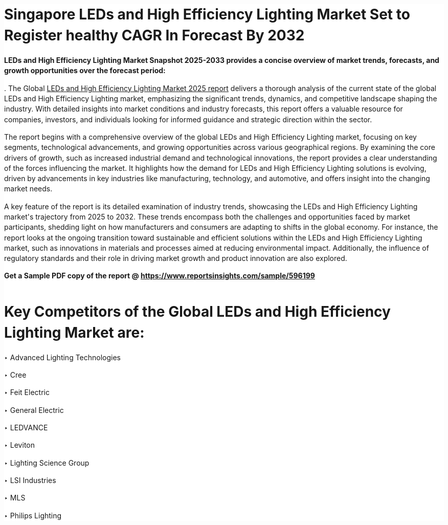 # Singapore LEDs and High Efficiency Lighting Market Set to Register healthy CAGR In Forecast By 2032

<strong>LEDs and High Efficiency Lighting Market Snapshot 2025-2033 provides a concise overview of market trends, forecasts, and growth opportunities over the forecast period:</strong>

. The Global <a href=https://www.reportsinsights.com/sample/596199>LEDs and High Efficiency Lighting Market 2025 report</a> delivers a thorough analysis of the current state of the global LEDs and High Efficiency Lighting market, emphasizing the significant trends, dynamics, and competitive landscape shaping the industry. With detailed insights into market conditions and industry forecasts, this report offers a valuable resource for companies, investors, and individuals looking for informed guidance and strategic direction within the sector.

The report begins with a comprehensive overview of the global LEDs and High Efficiency Lighting market, focusing on key segments, technological advancements, and growing opportunities across various geographical regions. By examining the core drivers of growth, such as increased industrial demand and technological innovations, the report provides a clear understanding of the forces influencing the market. It highlights how the demand for LEDs and High Efficiency Lighting solutions is evolving, driven by advancements in key industries like manufacturing, technology, and automotive, and offers insight into the changing market needs.

A key feature of the report is its detailed examination of industry trends, showcasing the LEDs and High Efficiency Lighting market's trajectory from 2025 to 2032. These trends encompass both the challenges and opportunities faced by market participants, shedding light on how manufacturers and consumers are adapting to shifts in the global economy. For instance, the report looks at the ongoing transition toward sustainable and efficient solutions within the LEDs and High Efficiency Lighting market, such as innovations in materials and processes aimed at reducing environmental impact. Additionally, the influence of regulatory standards and their role in driving market growth and product innovation are also explored.

<strong>Get a Sample PDF copy of the report @ <a href=https://www.reportsinsights.com/sample/596199>https://www.reportsinsights.com/sample/596199</a></strong>

# <strong>Key Competitors of the Global LEDs and High Efficiency Lighting Market are:</strong>

‣ Advanced Lighting Technologies

‣ Cree

‣ Feit Electric

‣ General Electric

‣ LEDVANCE

‣ Leviton

‣ Lighting Science Group

‣ LSI Industries

‣ MLS

‣ Philips Lighting
